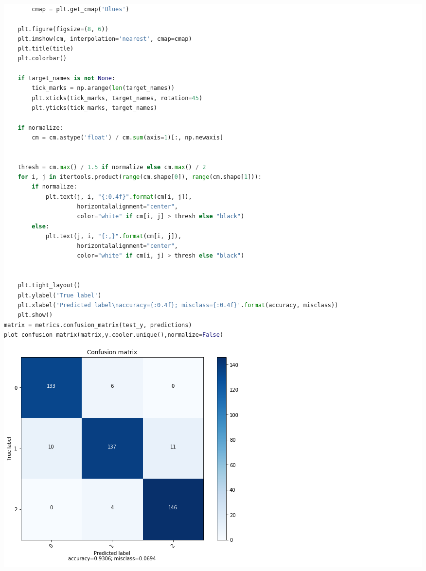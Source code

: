 ```python
        cmap = plt.get_cmap('Blues')

    plt.figure(figsize=(8, 6))
    plt.imshow(cm, interpolation='nearest', cmap=cmap)
    plt.title(title)
    plt.colorbar()

    if target_names is not None:
        tick_marks = np.arange(len(target_names))
        plt.xticks(tick_marks, target_names, rotation=45)
        plt.yticks(tick_marks, target_names)

    if normalize:
        cm = cm.astype('float') / cm.sum(axis=1)[:, np.newaxis]


    thresh = cm.max() / 1.5 if normalize else cm.max() / 2
    for i, j in itertools.product(range(cm.shape[0]), range(cm.shape[1])):
        if normalize:
            plt.text(j, i, "{:0.4f}".format(cm[i, j]),
                     horizontalalignment="center",
                     color="white" if cm[i, j] > thresh else "black")
        else:
            plt.text(j, i, "{:,}".format(cm[i, j]),
                     horizontalalignment="center",
                     color="white" if cm[i, j] > thresh else "black")


    plt.tight_layout()
    plt.ylabel('True label')
    plt.xlabel('Predicted label\naccuracy={:0.4f}; misclass={:0.4f}'.format(accuracy, misclass))
    plt.show()
matrix = metrics.confusion_matrix(test_y, predictions)
plot_confusion_matrix(matrix,y.cooler.unique(),normalize=False)
```


![png](output_11_0.png)
